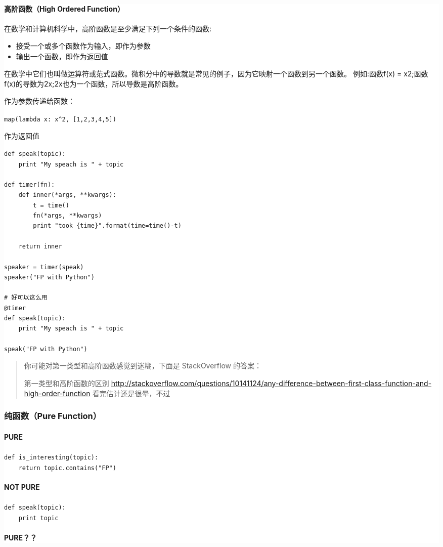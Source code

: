 #### 高阶函数（High Ordered Function）

在数学和计算机科学中，高阶函数是至少满足下列一个条件的函数:

* 接受一个或多个函数作为输入，即作为参数
* 输出一个函数，即作为返回值

在数学中它们也叫做运算符或范式函数。微积分中的导数就是常见的例子，因为它映射一个函数到另一个函数。
例如:函数f(x) = x2;函数f(x)的导数为2x;2x也为一个函数，所以导数是高阶函数。

作为参数传递给函数：

	map(lambda x: x^2, [1,2,3,4,5])
	
作为返回值

	def speak(topic):
    	print "My speach is " + topic

	def timer(fn):
    	def inner(*args, **kwargs):
        	t = time()
        	fn(*args, **kwargs)
        	print "took {time}".format(time=time()-t)

    	return inner

	speaker = timer(speak)
	speaker("FP with Python")
	
	# 好可以这么用
	@timer
	def speak(topic):
    	print "My speach is " + topic	
    
	speak("FP with Python")


> 你可能对第一类型和高阶函数感觉到迷糊，下面是 StackOverflow 的答案：
> 
> 第一类型和高阶函数的区别 http://stackoverflow.com/questions/10141124/any-difference-between-first-class-function-and-high-order-function
> 看完估计还是很晕，不过

### 纯函数（Pure Function）

#### PURE

	def is_interesting(topic):
    	return topic.contains("FP")

#### NOT PURE

	def speak(topic):
    	print topic

#### PURE？？
